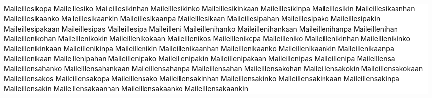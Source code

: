 Maileillesikopa
Maileillesiko
Maileillesikinhan
Maileillesikinko
Maileillesikinkaan
Maileillesikinpa
Maileillesikin
Maileillesikaanhan
Maileillesikaanko
Maileillesikaankin
Maileillesikaanpa
Maileillesikaan
Maileillesipahan
Maileillesipako
Maileillesipakin
Maileillesipakaan
Maileillesipas
Maileillesipa
Maileilleni
Maileillenihanko
Maileillenihankaan
Maileillenihanpa
Maileillenihan
Maileillenikohan
Maileillenikokin
Maileillenikokaan
Maileillenikos
Maileillenikopa
Maileilleniko
Maileillenikinhan
Maileillenikinko
Maileillenikinkaan
Maileillenikinpa
Maileillenikin
Maileillenikaanhan
Maileillenikaanko
Maileillenikaankin
Maileillenikaanpa
Maileillenikaan
Maileillenipahan
Maileillenipako
Maileillenipakin
Maileillenipakaan
Maileillenipas
Maileillenipa
Maileillensa
Maileillensahanko
Maileillensahankaan
Maileillensahanpa
Maileillensahan
Maileillensakohan
Maileillensakokin
Maileillensakokaan
Maileillensakos
Maileillensakopa
Maileillensako
Maileillensakinhan
Maileillensakinko
Maileillensakinkaan
Maileillensakinpa
Maileillensakin
Maileillensakaanhan
Maileillensakaanko
Maileillensakaankin